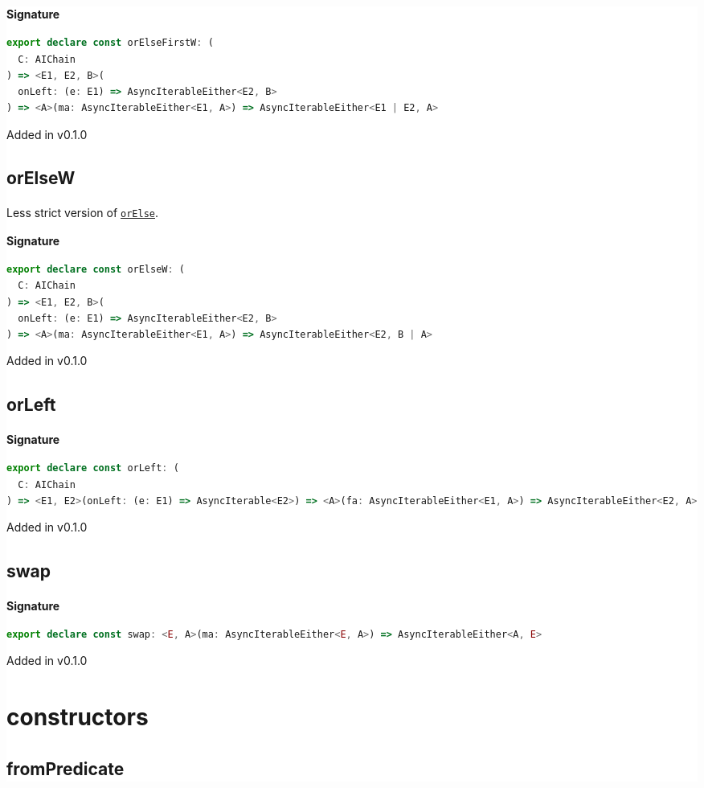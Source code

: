 **Signature**

```ts
export declare const orElseFirstW: (
  C: AIChain
) => <E1, E2, B>(
  onLeft: (e: E1) => AsyncIterableEither<E2, B>
) => <A>(ma: AsyncIterableEither<E1, A>) => AsyncIterableEither<E1 | E2, A>
```

Added in v0.1.0

## orElseW

Less strict version of [`orElse`](#orelse).

**Signature**

```ts
export declare const orElseW: (
  C: AIChain
) => <E1, E2, B>(
  onLeft: (e: E1) => AsyncIterableEither<E2, B>
) => <A>(ma: AsyncIterableEither<E1, A>) => AsyncIterableEither<E2, B | A>
```

Added in v0.1.0

## orLeft

**Signature**

```ts
export declare const orLeft: (
  C: AIChain
) => <E1, E2>(onLeft: (e: E1) => AsyncIterable<E2>) => <A>(fa: AsyncIterableEither<E1, A>) => AsyncIterableEither<E2, A>
```

Added in v0.1.0

## swap

**Signature**

```ts
export declare const swap: <E, A>(ma: AsyncIterableEither<E, A>) => AsyncIterableEither<A, E>
```

Added in v0.1.0

# constructors

## fromPredicate

